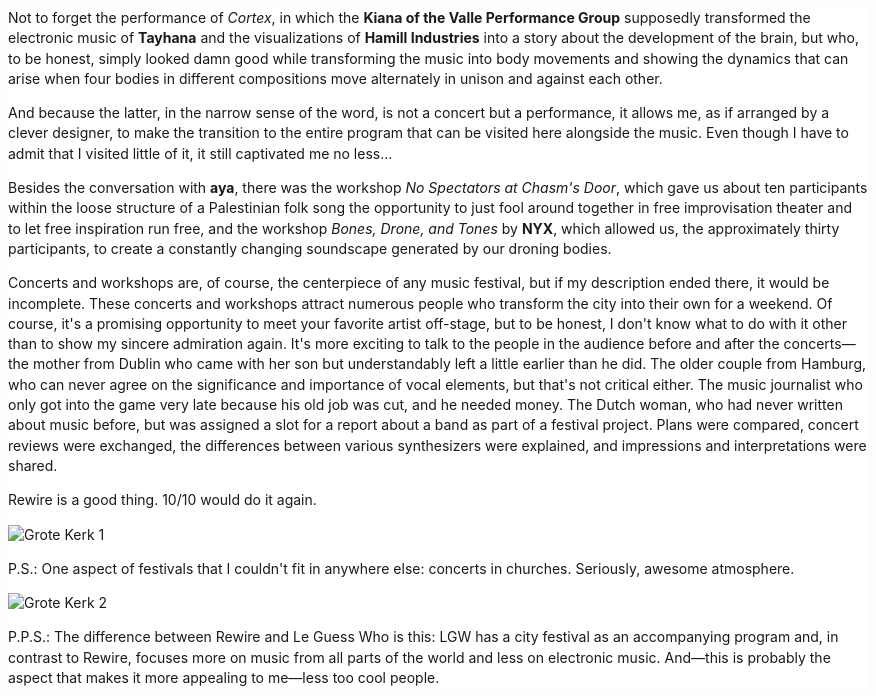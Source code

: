Not to forget the performance of *Cortex*, in which the **Kiana of the Valle Performance Group** supposedly transformed the electronic music of **Tayhana** and the visualizations of **Hamill Industries** into a story about the development of the brain, but who, to be honest, simply looked damn good while transforming the music into body movements and showing the dynamics that can arise when four bodies in different compositions move alternately in unison and against each other.

And because the latter, in the narrow sense of the word, is not a concert but a performance, it allows me, as if arranged by a clever designer, to make the transition to the entire program that can be visited here alongside the music. Even though I have to admit that I visited little of it, it still captivated me no less…

Besides the conversation with **aya**, there was the workshop *No Spectators at Chasm's Door*, which gave us about ten participants within the loose structure of a Palestinian folk song the opportunity to just fool around together in free improvisation theater and to let free inspiration run free, and the workshop *Bones, Drone, and Tones* by **NYX**, which allowed us, the approximately thirty participants, to create a constantly changing soundscape generated by our droning bodies.

Concerts and workshops are, of course, the centerpiece of any music festival, but if my description ended there, it would be incomplete. These concerts and workshops attract numerous people who transform the city into their own for a weekend. Of course, it's a promising opportunity to meet your favorite artist off-stage, but to be honest, I don't know what to do with it other than to show my sincere admiration again. It's more exciting to talk to the people in the audience before and after the concerts—the mother from Dublin who came with her son but understandably left a little earlier than he did. The older couple from Hamburg, who can never agree on the significance and importance of vocal elements, but that's not critical either. The music journalist who only got into the game very late because his old job was cut, and he needed money. The Dutch woman, who had never written about music before, but was assigned a slot for a report about a band as part of a festival project. Plans were compared, concert reviews were exchanged, the differences between various synthesizers were explained, and impressions and interpretations were shared.

Rewire is a good thing. 10/10 would do it again.

![Grote Kerk 1](/images/2025-04-03-rewire/grote-kerk-1.jpg)

P.S.: One aspect of festivals that I couldn't fit in anywhere else: concerts in churches. Seriously, awesome atmosphere.

![Grote Kerk 2](/images/2025-04-03-rewire/grote-kerk-2.jpg)

P.P.S.: The difference between Rewire and Le Guess Who is this: LGW has a city festival as an accompanying program and, in contrast to Rewire, focuses more on music from all parts of the world and less on electronic music. And—this is probably the aspect that makes it more appealing to me—less too cool people.